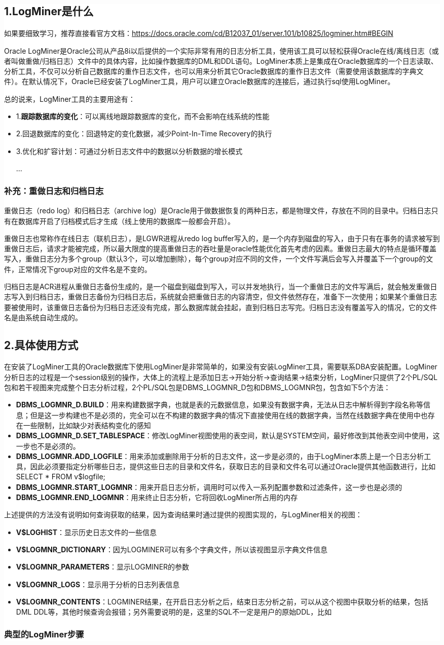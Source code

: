 ## 1.LogMiner是什么

如果要细致学习，推荐直接看官方文档：https://docs.oracle.com/cd/B12037_01/server.101/b10825/logminer.htm#BEGIN

Oracle LogMiner是Oracle公司从产品8i以后提供的一个实际非常有用的日志分析工具，使用该工具可以轻松获得Oracle在线/离线日志（或者叫做重做/归档日志）文件中的具体内容，比如操作数据库的DML和DDL语句。LogMiner本质上是集成在Oracle数据库的一个日志读取、分析工具，不仅可以分析自己数据库的重作日志文件，也可以用来分析其它Oracle数据库的重作日志文件（需要使用该数据库的字典文件）。在默认情况下，Oracle已经安装了LogMiner工具，用户可以建立Oracle数据库的连接后，通过执行sql使用LogMiner。

总的说来，LogMiner工具的主要用途有：

- 1.**跟踪数据库的变化**：可以离线地跟踪数据库的变化，而不会影响在线系统的性能

- 2.回退数据库的变化：回退特定的变化数据，减少Point-In-Time Recovery的执行

- 3.优化和扩容计划：可通过分析日志文件中的数据以分析数据的增长模式

  ...

### 补充：重做日志和归档日志

重做日志（redo log）和归档日志（archive log）是Oracle用于做数据恢复的两种日志，都是物理文件，存放在不同的目录中。归档日志只有在数据库开启了归档模式后才生成（线上使用的数据库一般都会开启）。

重做日志也常称作在线日志（联机日志），是LGWR进程从redo log buffer写入的，是一个内存到磁盘的写入，由于只有在事务的请求被写到重做日志后，请求才能被完成，所以最大限度的提高重做日志的吞吐量是oracle性能优化首先考虑的因素。重做日志最大的特点是循环覆盖写入，重做日志分为多个group（默认3个，可以增加删除），每个group对应不同的文件，一个文件写满后会写入并覆盖下一个group的文件，正常情况下group对应的文件名是不变的。

归档日志是ACR进程从重做日志备份生成的，是一个磁盘到磁盘到写入，可以并发地执行，当一个重做日志的文件写满后，就会触发重做日志写入到归档日志，重做日志备份为归档日志后，系统就会把重做日志的内容清空，但文件依然存在，准备下一次使用；如果某个重做日志要被使用时，该重做日志备份为归档日志还没有完成，那么数据库就会挂起，直到归档日志写完。归档日志没有覆盖写入的情况，它的文件名是由系统自动生成的。

## 2.具体使用方式

在安装了LogMiner工具的Oracle数据库下使用LogMiner是非常简单的，如果没有安装LogMiner工具，需要联系DBA安装配置。LogMiner分析日志的过程是一个session级别的操作，大体上的流程上是添加日志->开始分析->查询结果->结束分析，LogMiner只提供了2个PL/SQL包和若干视图来完成整个日志分析过程，2个PL/SQL包是DBMS_LOGMNR_D包和DBMS_LOGMNR包，包含如下5个方法：

- **DBMS_LOGMNR_D.BUILD**：用来构建数据字典，也就是表的元数据信息，如果没有数据字典，无法从日志中解析得到字段名称等信息；但是这一步构建也不是必须的，完全可以在不构建的数据字典的情况下直接使用在线的数据字典，当然在线数据字典在使用中也存在一些限制，比如缺少对表结构变化的感知
- **DBMS_LOGMNR_D.SET_TABLESPACE**：修改LogMiner视图使用的表空间，默认是SYSTEM空间，最好修改到其他表空间中使用，这一步也不是必须的。
- **DBMS_LOGMNR.ADD_LOGFILE**：用来添加或删除用于分析的日志文件，这一步是必须的，由于LogMiner本质上是一个日志分析工具，因此必须要指定分析哪些日志，提供这些日志的目录和文件名，获取日志的目录和文件名可以通过Oracle提供其他函数进行，比如 SELECT * FROM v$logfile;
- **DBMS_LOGMNR.START_LOGMNR**：用来开启日志分析，调用时可以传入一系列配置参数和过滤条件，这一步也是必须的
- **DBMS_LOGMNR.END_LOGMNR**：用来终止日志分析，它将回收LogMiner所占用的内存

上述提供的方法没有说明如何查询获取的结果，因为查询结果时通过提供的视图实现的，与LogMiner相关的视图：

- **V$LOGHIST**：显示历史日志文件的一些信息

- **V$LOGMNR_DICTIONARY**：因为LOGMINER可以有多个字典文件，所以该视图显示字典文件信息

- **V$LOGMNR_PARAMETERS**：显示LOGMINER的参数

- **V$LOGMNR_LOGS**：显示用于分析的日志列表信息

- **V$LOGMNR_CONTENTS**：LOGMINER结果，在开启日志分析之后，结束日志分析之前，可以从这个视图中获取分析的结果，包括DML DDL等，其他时候查询会报错；另外需要说明的是，这里的SQL不一定是用户的原始DDL，比如

### 典型的LogMiner步骤
